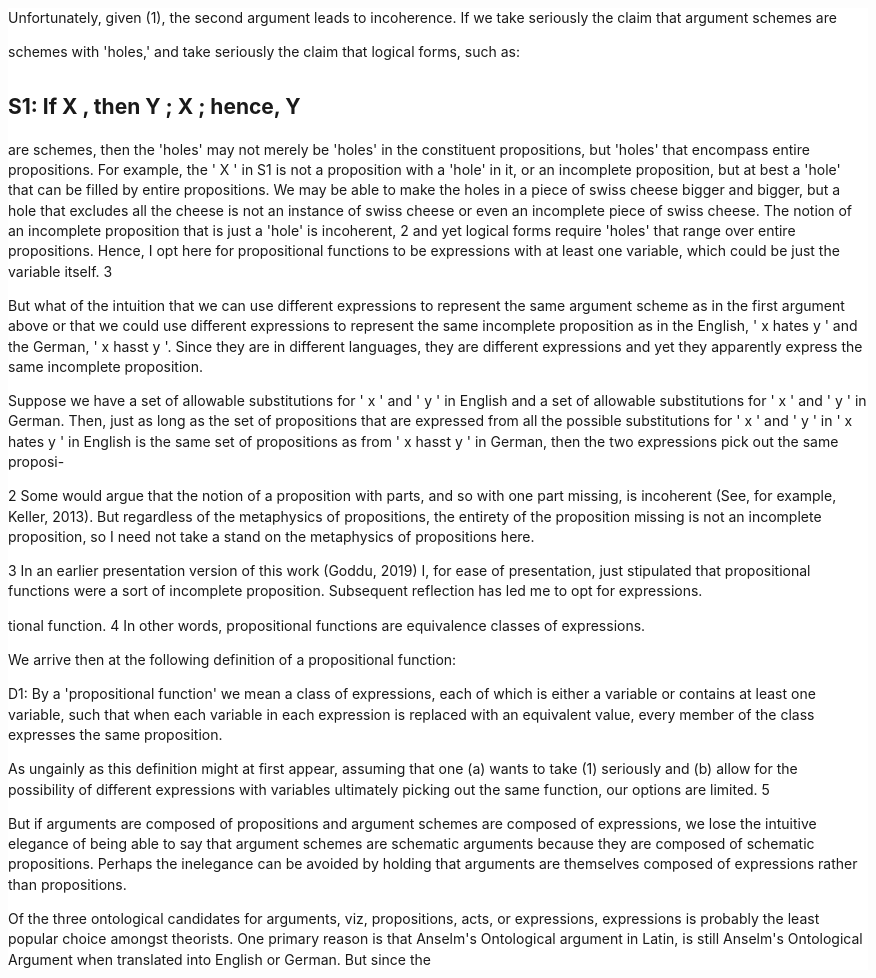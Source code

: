 Unfortunately, given (1), the second argument leads to incoherence.  If  we  take  seriously  the  claim  that  argument  schemes  are

schemes  with  'holes,'  and  take  seriously  the  claim  that  logical forms, such as:

## S1: If X , then Y ; X ; hence, Y

are  schemes,  then  the  'holes'  may  not  merely  be  'holes' in the constituent propositions, but 'holes' that encompass entire propositions.  For  example,  the  ' X '  in  S1  is  not  a  proposition  with  a 'hole' in it, or an incomplete proposition, but at best a 'hole' that can be filled by entire propositions. We may be able to make the holes in a piece of swiss cheese bigger and bigger, but a hole that excludes all the cheese is not an instance of swiss cheese or even an incomplete piece of swiss cheese. The notion of an incomplete proposition  that  is just a  'hole'  is  incoherent, 2 and  yet  logical forms require 'holes' that range over entire propositions. Hence, I opt here for propositional functions to be expressions with at least one variable, which could be just the variable itself. 3

But what of the intuition that we can use different expressions to  represent  the  same  argument  scheme  as  in  the  first  argument above or that we could use different expressions to represent the same incomplete proposition as in the English, ' x hates y ' and the German, ' x hasst y '. Since they are in different languages, they are different  expressions  and  yet  they  apparently  express  the  same incomplete proposition.

Suppose we have a set of allowable substitutions for ' x ' and ' y ' in  English  and  a  set  of  allowable  substitutions  for  ' x '  and  ' y '  in German. Then, just as long as the set of propositions that are expressed  from  all  the  possible  substitutions  for  ' x '  and  ' y '  in  ' x hates y ' in English is the same set of propositions as from ' x hasst y ' in German, then the two expressions pick out the same proposi-

2 Some would argue that the notion of a proposition with parts, and so with one part missing, is incoherent (See, for example, Keller, 2013). But regardless of the metaphysics of propositions, the entirety of the proposition missing is not an incomplete proposition, so I need not take a stand on the metaphysics of propositions here.

3 In  an  earlier  presentation  version  of  this  work  (Goddu,  2019)  I,  for  ease  of presentation, just stipulated that propositional functions were a sort of incomplete proposition. Subsequent reflection has led me to opt for expressions.

tional function. 4  In other words, propositional functions are equivalence classes of expressions.

We  arrive  then  at  the  following  definition  of  a  propositional function:

D1: By a 'propositional function' we mean a class of expressions, each of which is either a variable or contains at least one variable,  such  that  when  each  variable  in  each  expression is replaced with an equivalent value, every member of the class expresses the same proposition.

As ungainly as this definition might at first appear, assuming that one (a) wants to take (1) seriously and (b) allow for the possibility of  different  expressions  with  variables  ultimately  picking  out  the same function, our options are limited. 5

But  if  arguments  are  composed  of  propositions  and  argument schemes  are  composed  of  expressions,  we  lose  the  intuitive  elegance of being able to say that argument schemes are schematic arguments because they are composed of schematic propositions. Perhaps the inelegance can be avoided by holding that arguments are themselves composed of expressions rather than propositions.

Of the three ontological candidates for arguments, viz, propositions, acts, or expressions, expressions is probably the least popular choice amongst theorists. One primary reason is that Anselm's Ontological  argument  in  Latin,  is  still  Anselm's  Ontological  Argument  when  translated  into  English  or  German.  But  since  the
